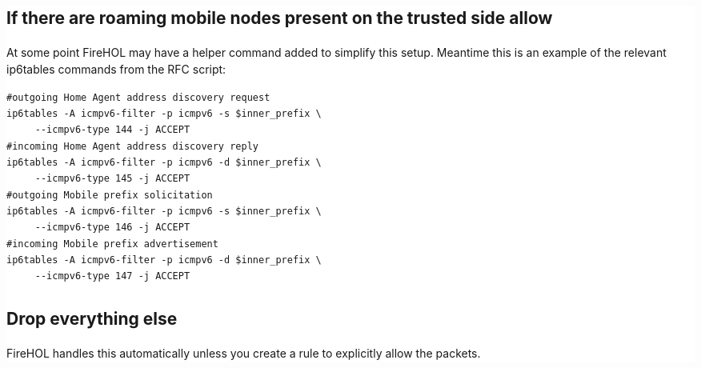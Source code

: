 If there are roaming mobile nodes present on the trusted side allow
-------------------------------------------------------------------

At some point FireHOL may have a helper command added to simplify this
setup. Meantime this is an example of the relevant ip6tables commands
from the RFC script:

    #outgoing Home Agent address discovery request
    ip6tables -A icmpv6-filter -p icmpv6 -s $inner_prefix \
         --icmpv6-type 144 -j ACCEPT
    #incoming Home Agent address discovery reply
    ip6tables -A icmpv6-filter -p icmpv6 -d $inner_prefix \
         --icmpv6-type 145 -j ACCEPT
    #outgoing Mobile prefix solicitation
    ip6tables -A icmpv6-filter -p icmpv6 -s $inner_prefix \
         --icmpv6-type 146 -j ACCEPT
    #incoming Mobile prefix advertisement
    ip6tables -A icmpv6-filter -p icmpv6 -d $inner_prefix \
         --icmpv6-type 147 -j ACCEPT

Drop everything else
--------------------

FireHOL handles this automatically unless you create a rule to
explicitly allow the packets.

